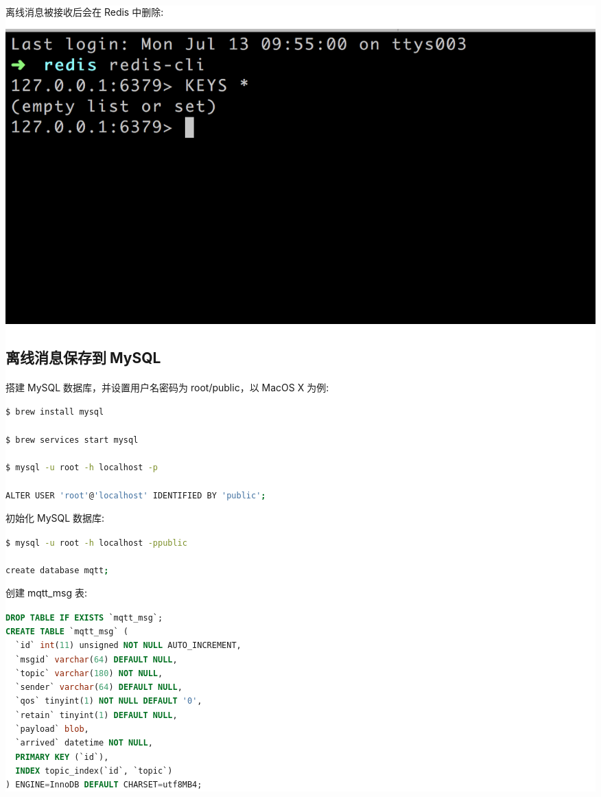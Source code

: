 离线消息被接收后会在 Redis 中删除:

![](../.gitbook/assets/offline_msg_13.png)

## 离线消息保存到 MySQL

搭建 MySQL 数据库，并设置用户名密码为 root/public，以 MacOS X 为例:

```bash
$ brew install mysql

$ brew services start mysql

$ mysql -u root -h localhost -p

ALTER USER 'root'@'localhost' IDENTIFIED BY 'public';
```

初始化 MySQL 数据库:

```bash
$ mysql -u root -h localhost -ppublic

create database mqtt;
```

创建 mqtt\_msg 表:

```sql
DROP TABLE IF EXISTS `mqtt_msg`;
CREATE TABLE `mqtt_msg` (
  `id` int(11) unsigned NOT NULL AUTO_INCREMENT,
  `msgid` varchar(64) DEFAULT NULL,
  `topic` varchar(180) NOT NULL,
  `sender` varchar(64) DEFAULT NULL,
  `qos` tinyint(1) NOT NULL DEFAULT '0',
  `retain` tinyint(1) DEFAULT NULL,
  `payload` blob,
  `arrived` datetime NOT NULL,
  PRIMARY KEY (`id`),
  INDEX topic_index(`id`, `topic`)
) ENGINE=InnoDB DEFAULT CHARSET=utf8MB4;
```
